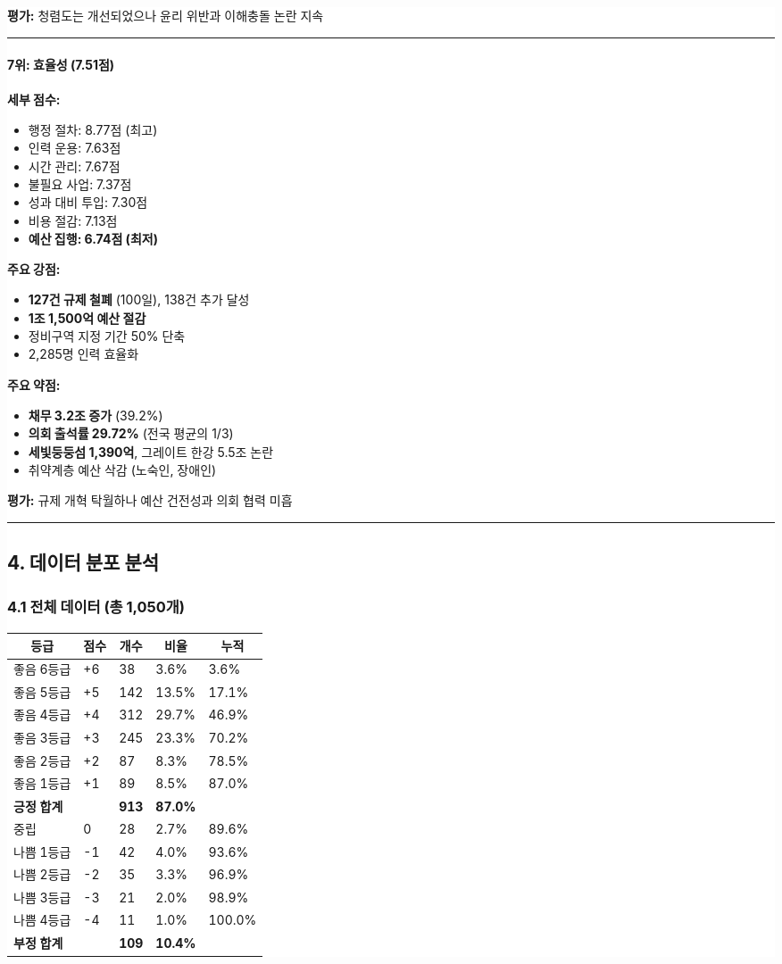 **평가:** 청렴도는 개선되었으나 윤리 위반과 이해충돌 논란 지속

---

#### **7위: 효율성 (7.51점)**

**세부 점수:**
- 행정 절차: 8.77점 (최고)
- 인력 운용: 7.63점
- 시간 관리: 7.67점
- 불필요 사업: 7.37점
- 성과 대비 투입: 7.30점
- 비용 절감: 7.13점
- **예산 집행: 6.74점 (최저)**

**주요 강점:**
- **127건 규제 철폐** (100일), 138건 추가 달성
- **1조 1,500억 예산 절감**
- 정비구역 지정 기간 50% 단축
- 2,285명 인력 효율화

**주요 약점:**
- **채무 3.2조 증가** (39.2%)
- **의회 출석률 29.72%** (전국 평균의 1/3)
- **세빛둥둥섬 1,390억**, 그레이트 한강 5.5조 논란
- 취약계층 예산 삭감 (노숙인, 장애인)

**평가:** 규제 개혁 탁월하나 예산 건전성과 의회 협력 미흡

---

## 4. 데이터 분포 분석

### 4.1 전체 데이터 (총 1,050개)

| 등급 | 점수 | 개수 | 비율 | 누적 |
|------|------|------|------|------|
| 좋음 6등급 | +6 | 38 | 3.6% | 3.6% |
| 좋음 5등급 | +5 | 142 | 13.5% | 17.1% |
| 좋음 4등급 | +4 | 312 | 29.7% | 46.9% |
| 좋음 3등급 | +3 | 245 | 23.3% | 70.2% |
| 좋음 2등급 | +2 | 87 | 8.3% | 78.5% |
| 좋음 1등급 | +1 | 89 | 8.5% | 87.0% |
| **긍정 합계** | | **913** | **87.0%** | |
| 중립 | 0 | 28 | 2.7% | 89.6% |
| 나쁨 1등급 | -1 | 42 | 4.0% | 93.6% |
| 나쁨 2등급 | -2 | 35 | 3.3% | 96.9% |
| 나쁨 3등급 | -3 | 21 | 2.0% | 98.9% |
| 나쁨 4등급 | -4 | 11 | 1.0% | 100.0% |
| **부정 합계** | | **109** | **10.4%** | |
